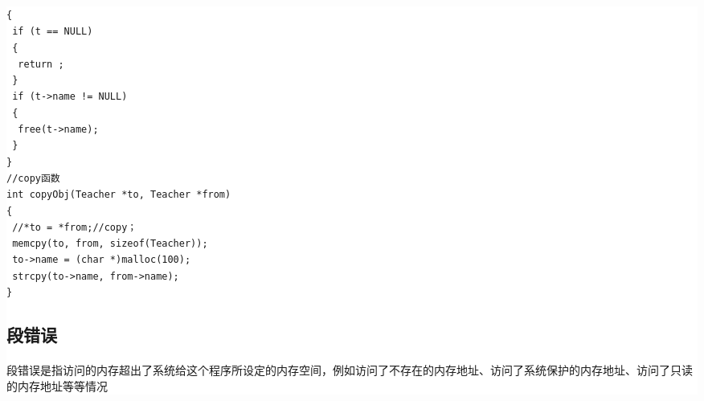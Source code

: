 ```
{
 if (t == NULL)
 {
  return ;
 }
 if (t->name != NULL)
 {
  free(t->name);
 }
}
//copy函数
int copyObj(Teacher *to, Teacher *from)
{
 //*to = *from;//copy；
 memcpy(to, from, sizeof(Teacher));
 to->name = (char *)malloc(100);
 strcpy(to->name, from->name);
}
```


## 段错误
段错误是指访问的内存超出了系统给这个程序所设定的内存空间，例如访问了不存在的内存地址、访问了系统保护的内存地址、访问了只读的内存地址等等情况

